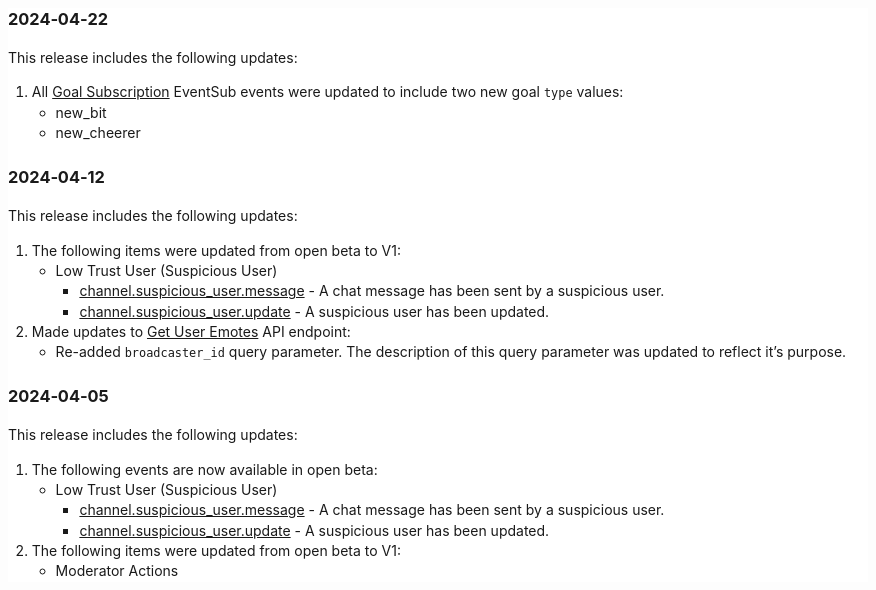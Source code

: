 ### 2024‑04‑22

<p>This release includes the following updates:</p>

<ol>
  <li>All <a href="https://dev.twitch.tv/docs/eventsub/eventsub-subscription-types/#goal-subscriptions">Goal Subscription</a> EventSub events were updated to include two new goal <code class="highlighter-rouge">type</code> values:
    <ul>
      <li>new_bit</li>
      <li>new_cheerer</li>
    </ul>
  </li>
</ol>

### 2024‑04‑12

<p>This release includes the following updates:</p>

<ol>
  <li>The following items were updated from open beta to V1:
    <ul>
      <li>Low Trust User (Suspicious User)
        <ul>
          <li><a href="https://dev.twitch.tv/docs/eventsub/eventsub-subscription-types/#channelsuspicious_usermessage">channel.suspicious_user.message</a> - A chat message has been sent by a suspicious user.</li>
          <li><a href="https://dev.twitch.tv/docs/eventsub/eventsub-subscription-types/#channelsuspicious_userupdate">channel.suspicious_user.update</a> - A suspicious user has been updated.</li>
        </ul>
      </li>
    </ul>
  </li>
  <li>Made updates to <a href="https://dev.twitch.tv/docs/api/reference/#get-user-emotes">Get User Emotes</a> API endpoint:
    <ul>
      <li>Re-added <code class="highlighter-rouge">broadcaster_id</code> query parameter. The description of this query parameter was updated to reflect it’s purpose.</li>
    </ul>
  </li>
</ol>

### 2024‑04‑05

<p>This release includes the following updates:</p>

<ol>
  <li>The following events are now available in open beta:
    <ul>
      <li>Low Trust User (Suspicious User)
        <ul>
          <li><a href="https://dev.twitch.tv/docs/eventsub/eventsub-subscription-types/#channelsuspicious_usermessage">channel.suspicious_user.message</a> - A chat message has been sent by a suspicious user.</li>
          <li><a href="https://dev.twitch.tv/docs/eventsub/eventsub-subscription-types/#channelsuspicious_userupdate">channel.suspicious_user.update</a> - A suspicious user has been updated.</li>
        </ul>
      </li>
    </ul>
  </li>
  <li>The following items were updated from open beta to V1:
    <ul>
      <li>Moderator Actions
        <ul>